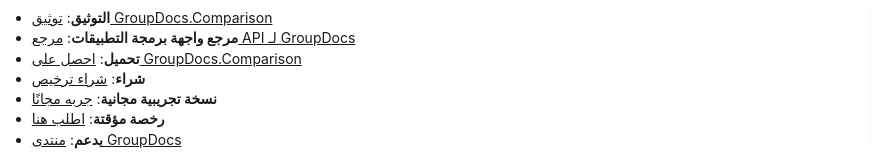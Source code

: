 - **التوثيق**: [توثيق GroupDocs.Comparison](https://docs.groupdocs.com/comparison/net/)
- **مرجع واجهة برمجة التطبيقات**: [مرجع API لـ GroupDocs](https://reference.groupdocs.com/comparison/net/)
- **تحميل**: [احصل على GroupDocs.Comparison](https://releases.groupdocs.com/comparison/net/)
- **شراء**: [شراء ترخيص](https://purchase.groupdocs.com/buy)
- **نسخة تجريبية مجانية**: [جربه مجانًا](https://releases.groupdocs.com/comparison/net/)
- **رخصة مؤقتة**: [اطلب هنا](https://purchase.groupdocs.com/temporary-license/)
- **يدعم**: [منتدى GroupDocs](https://forum.groupdocs.com/c/comparison/)